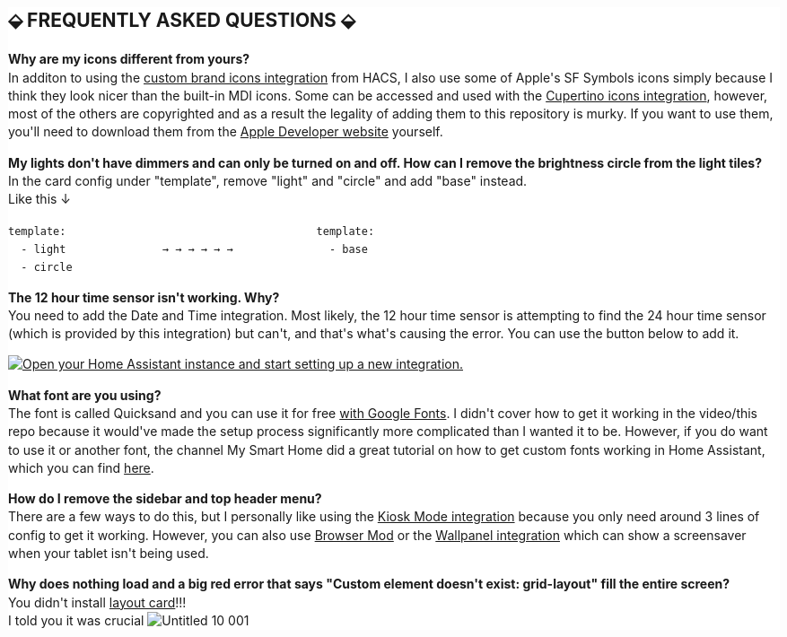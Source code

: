 ## ⬙ FREQUENTLY ASKED QUESTIONS ⬙

**Why are my icons different from yours?** <br>
In additon to using the [custom brand icons integration](https://my.home-assistant.io/redirect/hacs_repository/?owner=elax46&repository=custom-brand-icons&category=plugin) from HACS, I also use some of Apple's SF Symbols icons simply because I think they look nicer than the built-in MDI icons. Some can be accessed and used with the [Cupertino icons integration](https://my.home-assistant.io/redirect/hacs_repository/?owner=menahishayan&repository=HomeAssistant-Cupertino-Icons&category=integration), however, most of the others are copyrighted and as a result the legality of adding them to this repository is murky. If you want to use them, you'll need to download them from the [Apple Developer website](https://developer.apple.com/sf-symbols/) yourself.

**My lights don't have dimmers and can only be turned on and off. How can I remove the brightness circle from the light tiles?** <br>
In the card config under "template", remove "light" and "circle" and add "base" instead. <br>
Like this ↓

```
template:                                       template:
  - light               → → → → → →               - base
  - circle
```


**The 12 hour time sensor isn't working. Why?** <br>
You need to add the Date and Time integration. Most likely, the 12 hour time sensor is attempting to find the 24 hour time sensor (which is provided by this integration) but can't, and that's what's causing the error. You can use the button below to add it.

[![Open your Home Assistant instance and start setting up a new integration.](https://my.home-assistant.io/badges/config_flow_start.svg)](https://my.home-assistant.io/redirect/config_flow_start/?domain=time_date)

**What font are you using?**
<br>
The font is called Quicksand and you can use it for free [with Google Fonts](https://fonts.google.com/specimen/Quicksand). I didn't cover how to get it working in the video/this repo because it would've made the setup process significantly more complicated than I wanted it to be. However, if you do want to use it or another font, the channel My Smart Home did a great tutorial on how to get custom fonts working in Home Assistant, which you can find [here](https://www.youtube.com/watch?v=p6HAxsEGe9M).

**How do I remove the sidebar and top header menu?** <br>
There are a few ways to do this, but I personally like using the [Kiosk Mode integration](https://my.home-assistant.io/redirect/hacs_repository/?owner=NemesisRE&repository=kiosk-mode&category=plugin) because you only need around 3 lines of config to get it working. However, you can also use [Browser Mod](https://my.home-assistant.io/redirect/hacs_repository/?owner=thomasloven&repository=hass-browser_mod&category=integration) or the [Wallpanel integration](https://my.home-assistant.io/redirect/hacs_repository/?owner=j-a-n&repository=lovelace-wallpanel&category=plugin) which can show a screensaver when your tablet isn't being used.

**Why does nothing load and a big red error that says "Custom element doesn't exist: grid-layout" fill the entire screen?** <br>
You didn't install [layout card](https://my.home-assistant.io/redirect/hacs_repository/?owner=thomasloven&repository=lovelace-layout-card&category=plugin)!!! <br> I told you it was crucial  <img width="18" height="18" alt="Untitled 10 001" src="https://github.com/user-attachments/assets/8ffb71c4-af83-492c-a49d-438a0d3a2944" />

